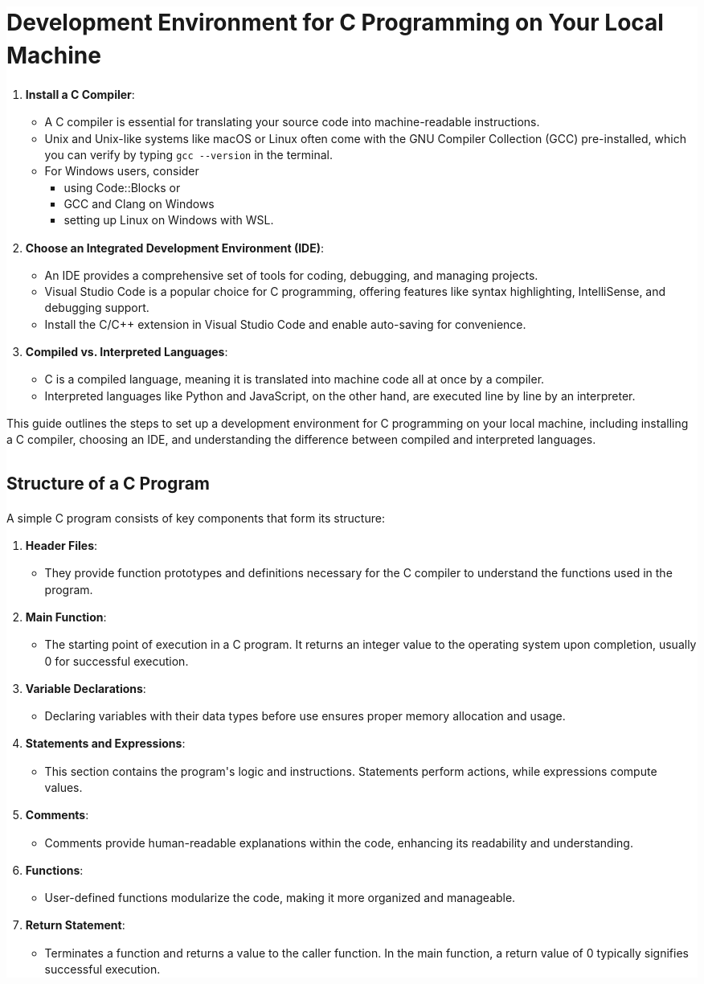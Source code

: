 # Development Environment for C Programming on Your Local Machine

1. **Install a C Compiler**:
   - A C compiler is essential for translating your source code into machine-readable instructions.
   - Unix and Unix-like systems like macOS or Linux often come with the GNU Compiler Collection (GCC) pre-installed, which you can verify by typing `gcc --version` in the terminal.
   - For Windows users, consider
      - using Code::Blocks or
      - GCC and Clang on Windows
      - setting up Linux on Windows with WSL.

2. **Choose an Integrated Development Environment (IDE)**:
   - An IDE provides a comprehensive set of tools for coding, debugging, and managing projects.
   - Visual Studio Code is a popular choice for C programming, offering features like syntax highlighting, IntelliSense, and debugging support.
   - Install the C/C++ extension in Visual Studio Code and enable auto-saving for convenience.

3. **Compiled vs. Interpreted Languages**:
   - C is a compiled language, meaning it is translated into machine code all at once by a compiler.
   - Interpreted languages like Python and JavaScript, on the other hand, are executed line by line by an interpreter.

This guide outlines the steps to set up a development environment for C programming on your local machine, including installing a C compiler, choosing an IDE, and understanding the difference between compiled and interpreted languages.

## Structure of a C Program

A simple C program consists of key components that form its structure:

1. **Header Files**:
   - They provide function prototypes and definitions necessary for the C compiler to understand the functions used in the program.

2. **Main Function**:
   - The starting point of execution in a C program. It returns an integer value to the operating system upon completion, usually 0 for successful execution.

3. **Variable Declarations**:
   - Declaring variables with their data types before use ensures proper memory allocation and usage.

4. **Statements and Expressions**:
   - This section contains the program's logic and instructions. Statements perform actions, while expressions compute values.

5. **Comments**:
   - Comments provide human-readable explanations within the code, enhancing its readability and understanding.

6. **Functions**:
   - User-defined functions modularize the code, making it more organized and manageable.

7. **Return Statement**:
   - Terminates a function and returns a value to the caller function. In the main function, a return value of 0 typically signifies successful execution.
